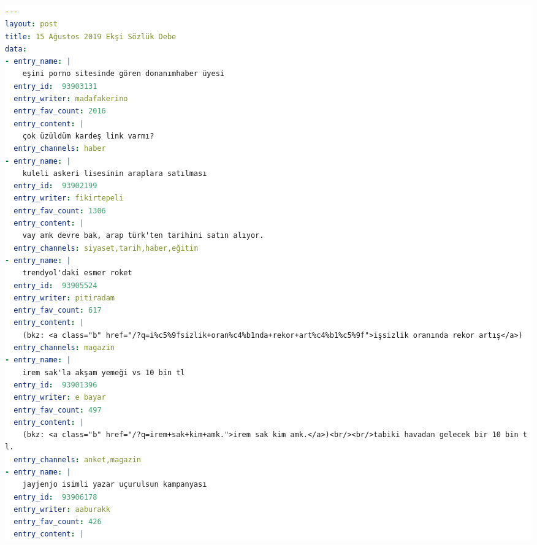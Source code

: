 ```yaml
---
layout: post
title: 15 Ağustos 2019 Ekşi Sözlük Debe
data:
- entry_name: |
    eşini porno sitesinde gören donanımhaber üyesi
  entry_id:  93903131
  entry_writer: madafakerino
  entry_fav_count: 2016
  entry_content: |
    çok üzüldüm kardeş link varmı?
  entry_channels: haber
- entry_name: |
    kuleli askeri lisesinin araplara satılması
  entry_id:  93902199
  entry_writer: fikirtepeli
  entry_fav_count: 1306
  entry_content: |
    vay amk devre bak, arap türk'ten tarihini satın alıyor.
  entry_channels: siyaset,tarih,haber,eğitim
- entry_name: |
    trendyol'daki esmer roket
  entry_id:  93905524
  entry_writer: pitiradam
  entry_fav_count: 617
  entry_content: |
    (bkz: <a class="b" href="/?q=i%c5%9fsizlik+oran%c4%b1nda+rekor+art%c4%b1%c5%9f">işsizlik oranında rekor artış</a>)
  entry_channels: magazin
- entry_name: |
    irem sak'la akşam yemeği vs 10 bin tl
  entry_id:  93901396
  entry_writer: e bayar
  entry_fav_count: 497
  entry_content: |
    (bkz: <a class="b" href="/?q=irem+sak+kim+amk.">irem sak kim amk.</a>)<br/><br/>tabiki havadan gelecek bir 10 bin tl.
  entry_channels: anket,magazin
- entry_name: |
    jayjenjo isimli yazar uçurulsun kampanyası
  entry_id:  93906178
  entry_writer: aaburakk
  entry_fav_count: 426
  entry_content: |
```